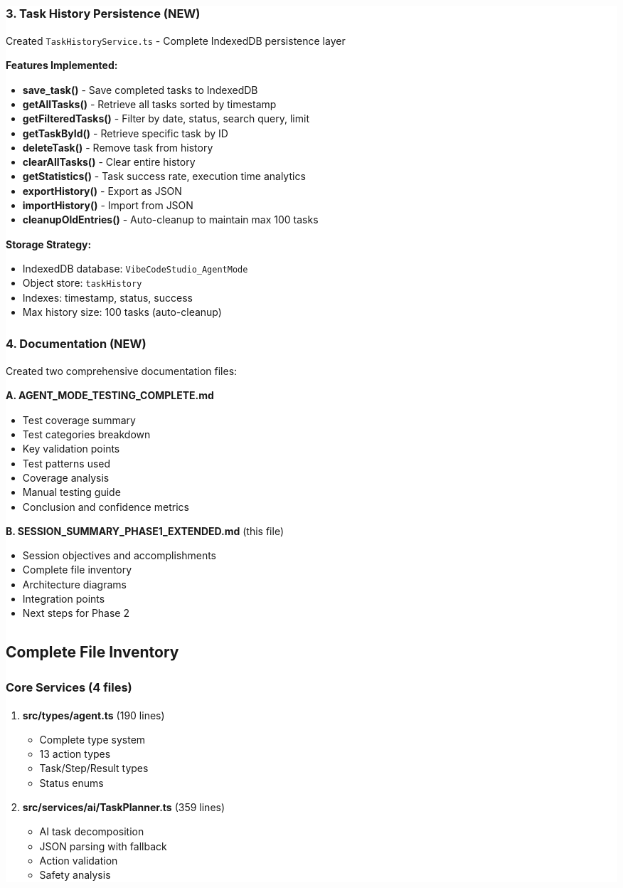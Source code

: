### 3. Task History Persistence (NEW)
Created `TaskHistoryService.ts` - Complete IndexedDB persistence layer

**Features Implemented:**
- **save_task()** - Save completed tasks to IndexedDB
- **getAllTasks()** - Retrieve all tasks sorted by timestamp
- **getFilteredTasks()** - Filter by date, status, search query, limit
- **getTaskById()** - Retrieve specific task by ID
- **deleteTask()** - Remove task from history
- **clearAllTasks()** - Clear entire history
- **getStatistics()** - Task success rate, execution time analytics
- **exportHistory()** - Export as JSON
- **importHistory()** - Import from JSON
- **cleanupOldEntries()** - Auto-cleanup to maintain max 100 tasks

**Storage Strategy:**
- IndexedDB database: `VibeCodeStudio_AgentMode`
- Object store: `taskHistory`
- Indexes: timestamp, status, success
- Max history size: 100 tasks (auto-cleanup)

### 4. Documentation (NEW)
Created two comprehensive documentation files:

**A. AGENT_MODE_TESTING_COMPLETE.md**
- Test coverage summary
- Test categories breakdown
- Key validation points
- Test patterns used
- Coverage analysis
- Manual testing guide
- Conclusion and confidence metrics

**B. SESSION_SUMMARY_PHASE1_EXTENDED.md** (this file)
- Session objectives and accomplishments
- Complete file inventory
- Architecture diagrams
- Integration points
- Next steps for Phase 2

## Complete File Inventory

### Core Services (4 files)
1. **src/types/agent.ts** (190 lines)
   - Complete type system
   - 13 action types
   - Task/Step/Result types
   - Status enums

2. **src/services/ai/TaskPlanner.ts** (359 lines)
   - AI task decomposition
   - JSON parsing with fallback
   - Action validation
   - Safety analysis
